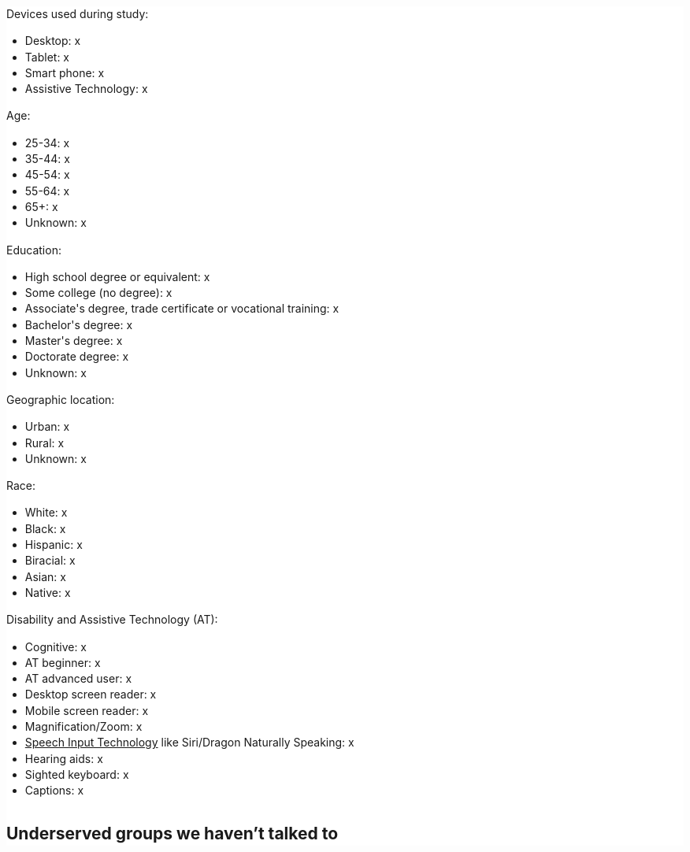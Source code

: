 
Devices used during study: 
* Desktop: x 
* Tablet: x 
* Smart phone: x 
* Assistive Technology: x


Age:
* 25-34: x
* 35-44: x
* 45-54: x
* 55-64: x
* 65+: x
* Unknown: x


Education:
* High school degree or equivalent: x
* Some college (no degree): x
* Associate's degree, trade certificate or vocational training: x
* Bachelor's degree: x
* Master's degree: x
* Doctorate degree: x
* Unknown: x


Geographic location:
* Urban: x
* Rural: x
* Unknown: x


Race:
* White: x
* Black: x
* Hispanic: x
* Biracial: x
* Asian: x
* Native: x


Disability and Assistive Technology (AT):
* Cognitive: x
* AT beginner: x
* AT advanced user: x
* Desktop screen reader: x
* Mobile screen reader: x
* Magnification/Zoom: x
* [Speech Input Technology](https://www.w3.org/WAI/perspective-videos/voice/) like Siri/Dragon Naturally Speaking: x
* Hearing aids: x
* Sighted keyboard: x
* Captions: x


## Underserved groups we haven’t talked to 
